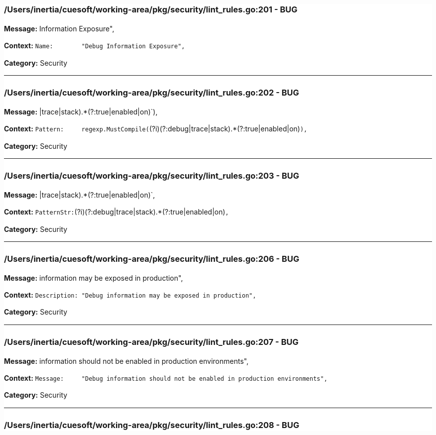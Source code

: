 ### /Users/inertia/cuesoft/working-area/pkg/security/lint_rules.go:201 - BUG

**Message:** Information Exposure",

**Context:** `Name:        "Debug Information Exposure",`

**Category:** Security

---

### /Users/inertia/cuesoft/working-area/pkg/security/lint_rules.go:202 - BUG

**Message:** |trace|stack).*(?:true|enabled|on)`),

**Context:** `Pattern:     regexp.MustCompile(`(?i)(?:debug|trace|stack).*(?:true|enabled|on)`),`

**Category:** Security

---

### /Users/inertia/cuesoft/working-area/pkg/security/lint_rules.go:203 - BUG

**Message:** |trace|stack).*(?:true|enabled|on)`,

**Context:** `PatternStr:`(?i)(?:debug|trace|stack).*(?:true|enabled|on)`,`

**Category:** Security

---

### /Users/inertia/cuesoft/working-area/pkg/security/lint_rules.go:206 - BUG

**Message:** information may be exposed in production",

**Context:** `Description: "Debug information may be exposed in production",`

**Category:** Security

---

### /Users/inertia/cuesoft/working-area/pkg/security/lint_rules.go:207 - BUG

**Message:** information should not be enabled in production environments",

**Context:** `Message:     "Debug information should not be enabled in production environments",`

**Category:** Security

---

### /Users/inertia/cuesoft/working-area/pkg/security/lint_rules.go:208 - BUG
